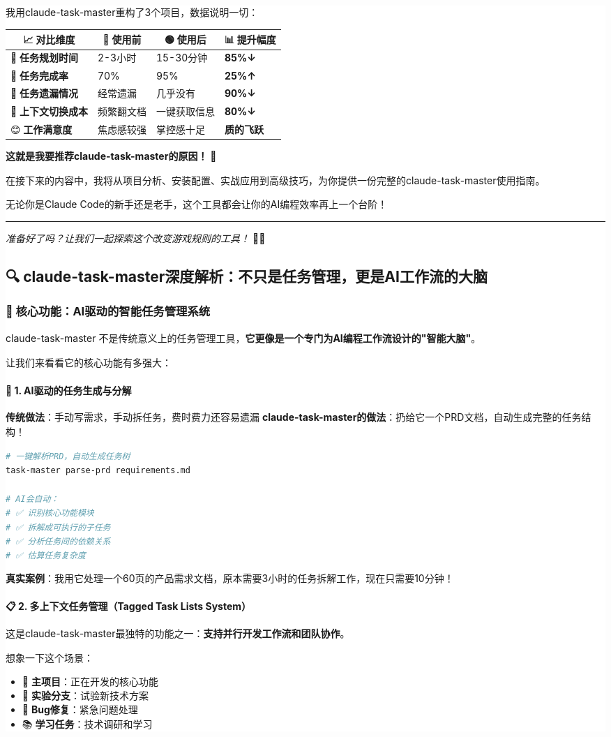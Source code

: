我用claude-task-master重构了3个项目，数据说明一切：

| 📈 对比维度 | 🔴 使用前 | 🟢 使用后 | 📊 提升幅度 |
|------------|----------|----------|-----------|
| 💭 **任务规划时间** | 2-3小时 | 15-30分钟 | **85%↓** |
| 🎯 **任务完成率** | 70% | 95% | **25%↑** |
| 🧩 **任务遗漏情况** | 经常遗漏 | 几乎没有 | **90%↓** |
| 🔄 **上下文切换成本** | 频繁翻文档 | 一键获取信息 | **80%↓** |
| 😊 **工作满意度** | 焦虑感较强 | 掌控感十足 | **质的飞跃** |

**这就是我要推荐claude-task-master的原因！** 💪

在接下来的内容中，我将从项目分析、安装配置、实战应用到高级技巧，为你提供一份完整的claude-task-master使用指南。

无论你是Claude Code的新手还是老手，这个工具都会让你的AI编程效率再上一个台阶！

---

*准备好了吗？让我们一起探索这个改变游戏规则的工具！* 🎯✨

## 🔍 claude-task-master深度解析：不只是任务管理，更是AI工作流的大脑

### 🧠 核心功能：AI驱动的智能任务管理系统

claude-task-master 不是传统意义上的任务管理工具，**它更像是一个专门为AI编程工作流设计的"智能大脑"**。

让我们来看看它的核心功能有多强大：

#### 🎯 1. AI驱动的任务生成与分解

**传统做法**：手动写需求，手动拆任务，费时费力还容易遗漏
**claude-task-master的做法**：扔给它一个PRD文档，自动生成完整的任务结构！

```bash
# 一键解析PRD，自动生成任务树
task-master parse-prd requirements.md

# AI会自动：
# ✅ 识别核心功能模块
# ✅ 拆解成可执行的子任务
# ✅ 分析任务间的依赖关系
# ✅ 估算任务复杂度
```

**真实案例**：我用它处理一个60页的产品需求文档，原本需要3小时的任务拆解工作，现在只需要10分钟！

#### 📋 2. 多上下文任务管理（Tagged Task Lists System）

这是claude-task-master最独特的功能之一：**支持并行开发工作流和团队协作**。

想象一下这个场景：
- 🚀 **主项目**：正在开发的核心功能
- 🧪 **实验分支**：试验新技术方案
- 🐛 **Bug修复**：紧急问题处理
- 📚 **学习任务**：技术调研和学习
